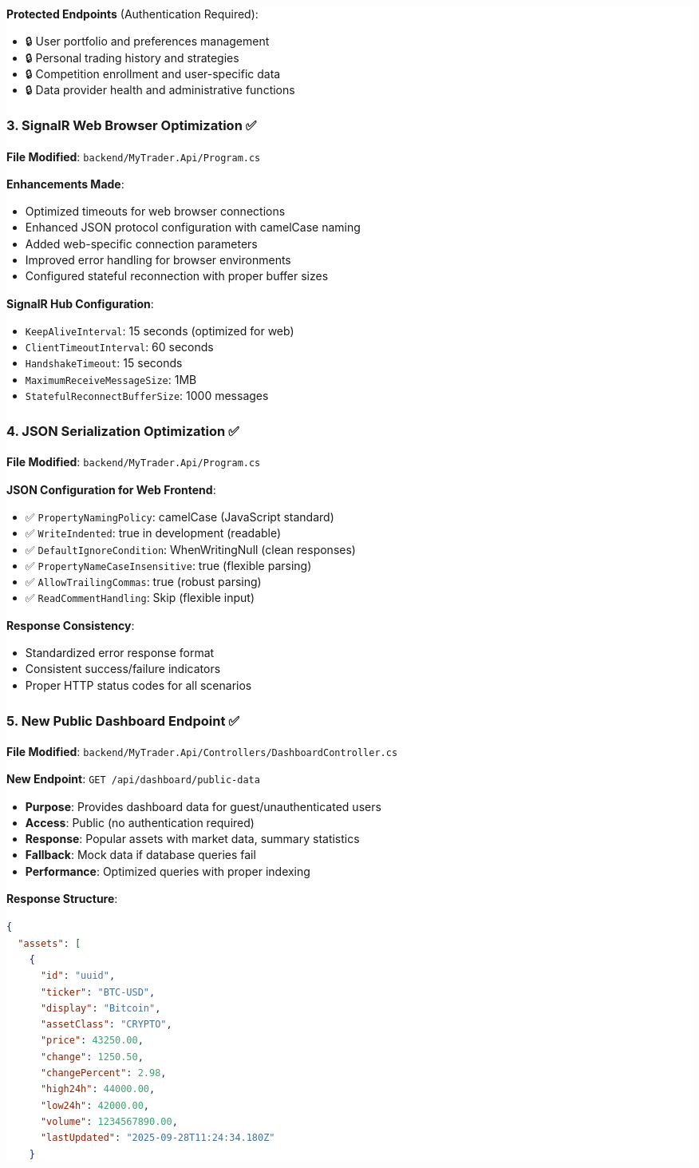 **Protected Endpoints** (Authentication Required):
- 🔒 User portfolio and preferences management
- 🔒 Personal trading history and strategies
- 🔒 Competition enrollment and user-specific data
- 🔒 Data provider health and administrative functions

### 3. SignalR Web Browser Optimization ✅
**File Modified**: `backend/MyTrader.Api/Program.cs`

**Enhancements Made**:
- Optimized timeouts for web browser connections
- Enhanced JSON protocol configuration with camelCase naming
- Added web-specific connection parameters
- Improved error handling for browser environments
- Configured stateful reconnection with proper buffer sizes

**SignalR Hub Configuration**:
- `KeepAliveInterval`: 15 seconds (optimized for web)
- `ClientTimeoutInterval`: 60 seconds
- `HandshakeTimeout`: 15 seconds
- `MaximumReceiveMessageSize`: 1MB
- `StatefulReconnectBufferSize`: 1000 messages

### 4. JSON Serialization Optimization ✅
**File Modified**: `backend/MyTrader.Api/Program.cs`

**JSON Configuration for Web Frontend**:
- ✅ `PropertyNamingPolicy`: camelCase (JavaScript standard)
- ✅ `WriteIndented`: true in development (readable)
- ✅ `DefaultIgnoreCondition`: WhenWritingNull (clean responses)
- ✅ `PropertyNameCaseInsensitive`: true (flexible parsing)
- ✅ `AllowTrailingCommas`: true (robust parsing)
- ✅ `ReadCommentHandling`: Skip (flexible input)

**Response Consistency**:
- Standardized error response format
- Consistent success/failure indicators
- Proper HTTP status codes for all scenarios

### 5. New Public Dashboard Endpoint ✅
**File Modified**: `backend/MyTrader.Api/Controllers/DashboardController.cs`

**New Endpoint**: `GET /api/dashboard/public-data`
- **Purpose**: Provides dashboard data for guest/unauthenticated users
- **Access**: Public (no authentication required)
- **Response**: Popular assets with market data, summary statistics
- **Fallback**: Mock data if database queries fail
- **Performance**: Optimized queries with proper indexing

**Response Structure**:
```json
{
  "assets": [
    {
      "id": "uuid",
      "ticker": "BTC-USD",
      "display": "Bitcoin",
      "assetClass": "CRYPTO",
      "price": 43250.00,
      "change": 1250.50,
      "changePercent": 2.98,
      "high24h": 44000.00,
      "low24h": 42000.00,
      "volume": 1234567890.00,
      "lastUpdated": "2025-09-28T11:24:34.180Z"
    }
```